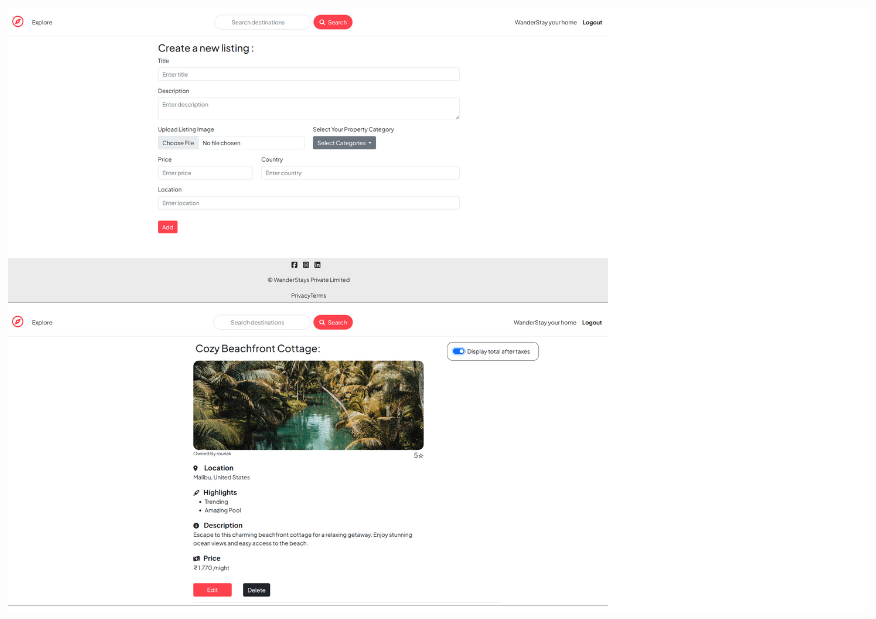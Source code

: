   <img src="./public/2.png" alt="Create Listing" width="600"/>
  <br/>
  <img src="./public/3.png" alt="Show Listing" width="600"/>
  <br/>